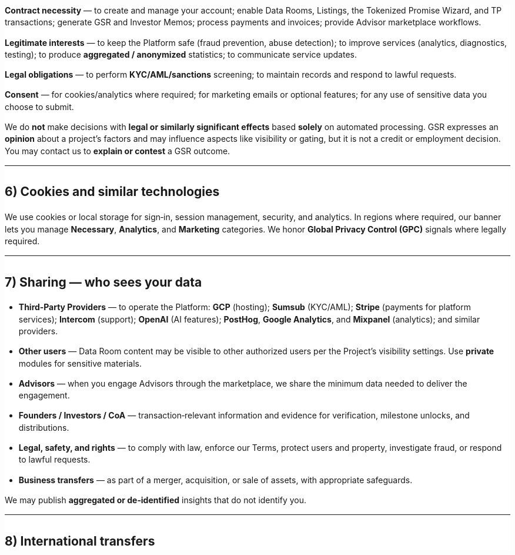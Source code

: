**Contract necessity** — to create and manage your account; enable Data Rooms, Listings, the Tokenized Promise Wizard, and TP transactions; generate GSR and Investor Memos; process payments and invoices; provide Advisor marketplace workflows.

**Legitimate interests** — to keep the Platform safe (fraud prevention, abuse detection); to improve services (analytics, diagnostics, testing); to produce **aggregated / anonymized** statistics; to communicate service updates.

**Legal obligations** — to perform **KYC/AML/sanctions** screening; to maintain records and respond to lawful requests.

**Consent** — for cookies/analytics where required; for marketing emails or optional features; for any use of sensitive data you choose to submit.

We do **not** make decisions with **legal or similarly significant effects** based **solely** on automated processing. GSR expresses an **opinion** about a project’s factors and may influence aspects like visibility or gating, but it is not a credit or employment decision. You may contact us to **explain or contest** a GSR outcome.

---

## 6) Cookies and similar technologies

We use cookies or local storage for sign‑in, session management, security, and analytics. In regions where required, our banner lets you manage **Necessary**, **Analytics**, and **Marketing** categories. We honor **Global Privacy Control (GPC)** signals where legally required.

---

## 7) Sharing — who sees your data

- **Third‑Party Providers** — to operate the Platform: **GCP** (hosting); **Sumsub** (KYC/AML); **Stripe** (payments for platform services); **Intercom** (support); **OpenAI** (AI features); **PostHog**, **Google Analytics**, and **Mixpanel** (analytics); and similar providers.
    
- **Other users** — Data Room content may be visible to other authorized users per the Project’s visibility settings. Use **private** modules for sensitive materials.
    
- **Advisors** — when you engage Advisors through the marketplace, we share the minimum data needed to deliver the engagement.
    
- **Founders / Investors / CoA** — transaction‑relevant information and evidence for verification, milestone unlocks, and distributions.
    
- **Legal, safety, and rights** — to comply with law, enforce our Terms, protect users and property, investigate fraud, or respond to lawful requests.
    
- **Business transfers** — as part of a merger, acquisition, or sale of assets, with appropriate safeguards.

We may publish **aggregated or de‑identified** insights that do not identify you.

---

## 8) International transfers

